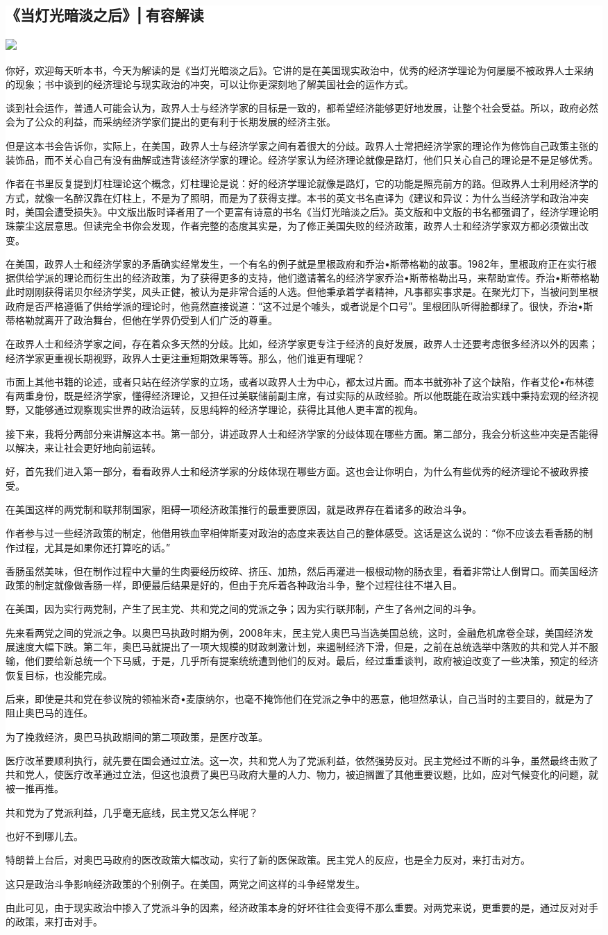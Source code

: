 ## 《当灯光暗淡之后》| 有容解读

<img  src="https://piccdn2.umiwi.com/uploader/image/ddarticle/2023081710/1817029903627943376/081710.jpeg" width="1417"/>



你好，欢迎每天听本书，今天为解读的是《当灯光暗淡之后》。它讲的是在美国现实政治中，优秀的经济学理论为何屡屡不被政界人士采纳的现象；书中谈到的经济理论与现实政治的冲突，可以让你更深刻地了解美国社会的运作方式。

谈到社会运作，普通人可能会认为，政界人士与经济学家的目标是一致的，都希望经济能够更好地发展，让整个社会受益。所以，政府必然会为了公众的利益，而采纳经济学家们提出的更有利于长期发展的经济主张。

但是这本书会告诉你，实际上，在美国，政界人士与经济学家之间有着很大的分歧。政界人士常把经济学家的理论作为修饰自己政策主张的装饰品，而不关心自己有没有曲解或违背该经济学家的理论。经济学家认为经济理论就像是路灯，他们只关心自己的理论是不是足够优秀。

作者在书里反复提到灯柱理论这个概念，灯柱理论是说：好的经济学理论就像是路灯，它的功能是照亮前方的路。但政界人士利用经济学的方式，就像一名醉汉靠在灯柱上，不是为了照明，而是为了获得支撑。本书的英文书名直译为《建议和异议：为什么当经济学和政治冲突时，美国会遭受损失》。中文版出版时译者用了一个更富有诗意的书名《当灯光暗淡之后》。英文版和中文版的书名都强调了，经济学理论明珠蒙尘这层意思。但读完全书你会发现，作者完整的态度其实是，为了修正美国失败的经济政策，政界人士和经济学家双方都必须做出改变。

在美国，政界人士和经济学家的矛盾确实经常发生，一个有名的例子就是里根政府和乔治•斯蒂格勒的故事。1982年，里根政府正在实行根据供给学派的理论而衍生出的经济政策，为了获得更多的支持，他们邀请著名的经济学家乔治•斯蒂格勒出马，来帮助宣传。乔治•斯蒂格勒此时刚刚获得诺贝尔经济学奖，风头正健，被认为是非常合适的人选。但他秉承着学者精神，凡事都实事求是。在聚光灯下，当被问到里根政府是否严格遵循了供给学派的理论时，他竟然直接说道：“这不过是个噱头，或者说是个口号”。里根团队听得脸都绿了。很快，乔治•斯蒂格勒就离开了政治舞台，但他在学界仍受到人们广泛的尊重。

在政界人士和经济学家之间，存在着众多天然的分歧。比如，经济学家更专注于经济的良好发展，政界人士还要考虑很多经济以外的因素；经济学家更重视长期视野，政界人士更注重短期效果等等。那么，他们谁更有理呢？

市面上其他书籍的论述，或者只站在经济学家的立场，或者以政界人士为中心，都太过片面。而本书就弥补了这个缺陷，作者艾伦•布林德有两重身份，既是经济学家，懂得经济理论，又担任过美联储前副主席，有过实际的从政经验。所以他既能在政治实践中秉持宏观的经济视野，又能够通过观察现实世界的政治运转，反思纯粹的经济学理论，获得比其他人更丰富的视角。

接下来，我将分两部分来讲解这本书。第一部分，讲述政界人士和经济学家的分歧体现在哪些方面。第二部分，我会分析这些冲突是否能得以解决，来让社会更好地向前运转。



好，首先我们进入第一部分，看看政界人士和经济学家的分歧体现在哪些方面。这也会让你明白，为什么有些优秀的经济理论不被政界接受。

在美国这样的两党制和联邦制国家，阻碍一项经济政策推行的最重要原因，就是政界存在着诸多的政治斗争。

作者参与过一些经济政策的制定，他借用铁血宰相俾斯麦对政治的态度来表达自己的整体感受。这话是这么说的：“你不应该去看香肠的制作过程，尤其是如果你还打算吃的话。”

香肠虽然美味，但在制作过程中大量的生肉要经历绞碎、挤压、加热，然后再灌进一根根动物的肠衣里，看着非常让人倒胃口。而美国经济政策的制定就像做香肠一样，即便最后结果是好的，但由于充斥着各种政治斗争，整个过程往往不堪入目。

在美国，因为实行两党制，产生了民主党、共和党之间的党派之争；因为实行联邦制，产生了各州之间的斗争。

先来看两党之间的党派之争。以奥巴马执政时期为例，2008年末，民主党人奥巴马当选美国总统，这时，金融危机席卷全球，美国经济发展速度大幅下跌。第二年，奥巴马就提出了一项大规模的财政刺激计划，来遏制经济下滑，但是，之前在总统选举中落败的共和党人并不服输，他们要给新总统一个下马威，于是，几乎所有提案统统遭到他们的反对。最后，经过重重谈判，政府被迫改变了一些决策，预定的经济恢复目标，也没能完成。

后来，即使是共和党在参议院的领袖米奇•麦康纳尔，也毫不掩饰他们在党派之争中的恶意，他坦然承认，自己当时的主要目的，就是为了阻止奥巴马的连任。

为了挽救经济，奥巴马执政期间的第二项政策，是医疗改革。

医疗改革要顺利执行，就先要在国会通过立法。这一次，共和党人为了党派利益，依然强势反对。民主党经过不断的斗争，虽然最终击败了共和党人，使医疗改革通过立法，但这也浪费了奥巴马政府大量的人力、物力，被迫搁置了其他重要议题，比如，应对气候变化的问题，就被一推再推。

共和党为了党派利益，几乎毫无底线，民主党又怎么样呢？

也好不到哪儿去。

特朗普上台后，对奥巴马政府的医改政策大幅改动，实行了新的医保政策。民主党人的反应，也是全力反对，来打击对方。

这只是政治斗争影响经济政策的个别例子。在美国，两党之间这样的斗争经常发生。

由此可见，由于现实政治中掺入了党派斗争的因素，经济政策本身的好坏往往会变得不那么重要。对两党来说，更重要的是，通过反对对手的政策，来打击对手。
